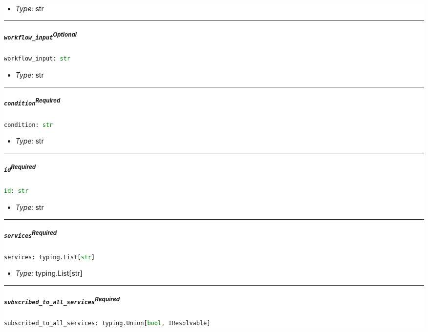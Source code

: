 - *Type:* str

---

##### `workflow_input`<sup>Optional</sup> <a name="workflow_input" id="@cdktf/provider-pagerduty.incidentWorkflowTrigger.IncidentWorkflowTrigger.property.workflowInput"></a>

```python
workflow_input: str
```

- *Type:* str

---

##### `condition`<sup>Required</sup> <a name="condition" id="@cdktf/provider-pagerduty.incidentWorkflowTrigger.IncidentWorkflowTrigger.property.condition"></a>

```python
condition: str
```

- *Type:* str

---

##### `id`<sup>Required</sup> <a name="id" id="@cdktf/provider-pagerduty.incidentWorkflowTrigger.IncidentWorkflowTrigger.property.id"></a>

```python
id: str
```

- *Type:* str

---

##### `services`<sup>Required</sup> <a name="services" id="@cdktf/provider-pagerduty.incidentWorkflowTrigger.IncidentWorkflowTrigger.property.services"></a>

```python
services: typing.List[str]
```

- *Type:* typing.List[str]

---

##### `subscribed_to_all_services`<sup>Required</sup> <a name="subscribed_to_all_services" id="@cdktf/provider-pagerduty.incidentWorkflowTrigger.IncidentWorkflowTrigger.property.subscribedToAllServices"></a>

```python
subscribed_to_all_services: typing.Union[bool, IResolvable]
```
